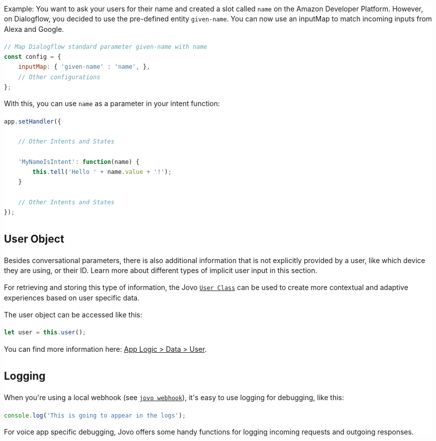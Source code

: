 Example: You want to ask your users for their name and created a slot called `name` on the Amazon Developer Platform. However, on Dialogflow, you decided to use the pre-defined entity `given-name`. You can now use an inputMap to match incoming inputs from Alexa and Google.

```javascript
// Map Dialogflow standard parameter given-name with name
const config = {
    inputMap: { 'given-name' : 'name', },
    // Other configurations
};
```

With this, you can use `name` as a parameter in your intent function:

```javascript
app.setHandler({

    // Other Intents and States

    'MyNameIsIntent': function(name) {
        this.tell('Hello ' + name.value + '!');
    }

    // Other Intents and States
});
```

## User Object

Besides conversational parameters, there is also additional information that is not explicitly provided by a user, like which device they are using, or their ID. Learn more about different types of implicit user input in this section.

For retrieving and storing this type of information, the Jovo [`User Class`](./user.md './data/user') can be used to create more contextual and adaptive experiences based on user specific data.

The user object can be accessed like this:

```javascript
let user = this.user();
```

You can find more information here: [App Logic > Data > User](./user.md './data/user').

## Logging

When you're using a local webhook (see [`jovo webhook`](../../03_app-configuration/02_server/webhook.md#jovo-webhook './server/webhook#jovo-webhook')), it's easy to use logging for debugging, like this:

```javascript
console.log('This is going to appear in the logs');
```

For voice app specific debugging, Jovo offers some handy functions for logging incoming requests and outgoing responses.

